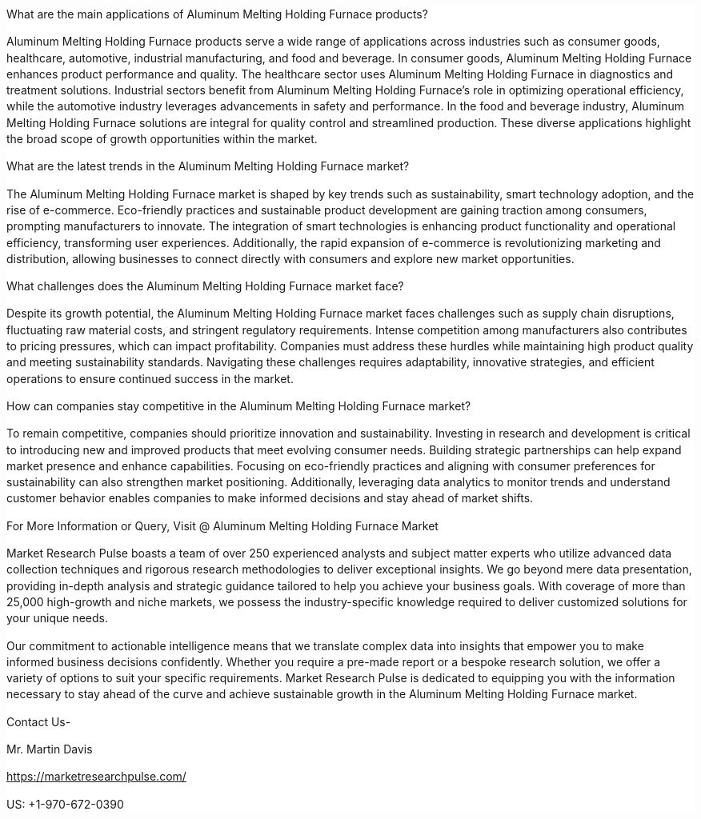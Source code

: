 What are the main applications of Aluminum Melting Holding Furnace products?

Aluminum Melting Holding Furnace products serve a wide range of applications across industries such as consumer goods, healthcare, automotive, industrial manufacturing, and food and beverage. In consumer goods, Aluminum Melting Holding Furnace enhances product performance and quality. The healthcare sector uses Aluminum Melting Holding Furnace in diagnostics and treatment solutions. Industrial sectors benefit from Aluminum Melting Holding Furnace’s role in optimizing operational efficiency, while the automotive industry leverages advancements in safety and performance. In the food and beverage industry, Aluminum Melting Holding Furnace solutions are integral for quality control and streamlined production. These diverse applications highlight the broad scope of growth opportunities within the market.

What are the latest trends in the Aluminum Melting Holding Furnace market?

The Aluminum Melting Holding Furnace market is shaped by key trends such as sustainability, smart technology adoption, and the rise of e-commerce. Eco-friendly practices and sustainable product development are gaining traction among consumers, prompting manufacturers to innovate. The integration of smart technologies is enhancing product functionality and operational efficiency, transforming user experiences. Additionally, the rapid expansion of e-commerce is revolutionizing marketing and distribution, allowing businesses to connect directly with consumers and explore new market opportunities.

What challenges does the Aluminum Melting Holding Furnace market face?

Despite its growth potential, the Aluminum Melting Holding Furnace market faces challenges such as supply chain disruptions, fluctuating raw material costs, and stringent regulatory requirements. Intense competition among manufacturers also contributes to pricing pressures, which can impact profitability. Companies must address these hurdles while maintaining high product quality and meeting sustainability standards. Navigating these challenges requires adaptability, innovative strategies, and efficient operations to ensure continued success in the market.

How can companies stay competitive in the Aluminum Melting Holding Furnace market?

To remain competitive, companies should prioritize innovation and sustainability. Investing in research and development is critical to introducing new and improved products that meet evolving consumer needs. Building strategic partnerships can help expand market presence and enhance capabilities. Focusing on eco-friendly practices and aligning with consumer preferences for sustainability can also strengthen market positioning. Additionally, leveraging data analytics to monitor trends and understand customer behavior enables companies to make informed decisions and stay ahead of market shifts.

For More Information or Query, Visit @ Aluminum Melting Holding Furnace Market

Market Research Pulse boasts a team of over 250 experienced analysts and subject matter experts who utilize advanced data collection techniques and rigorous research methodologies to deliver exceptional insights. We go beyond mere data presentation, providing in-depth analysis and strategic guidance tailored to help you achieve your business goals. With coverage of more than 25,000 high-growth and niche markets, we possess the industry-specific knowledge required to deliver customized solutions for your unique needs.

Our commitment to actionable intelligence means that we translate complex data into insights that empower you to make informed business decisions confidently. Whether you require a pre-made report or a bespoke research solution, we offer a variety of options to suit your specific requirements. Market Research Pulse is dedicated to equipping you with the information necessary to stay ahead of the curve and achieve sustainable growth in the Aluminum Melting Holding Furnace market.

Contact Us-

Mr. Martin Davis

https://marketresearchpulse.com/

US: +1-970-672-0390
